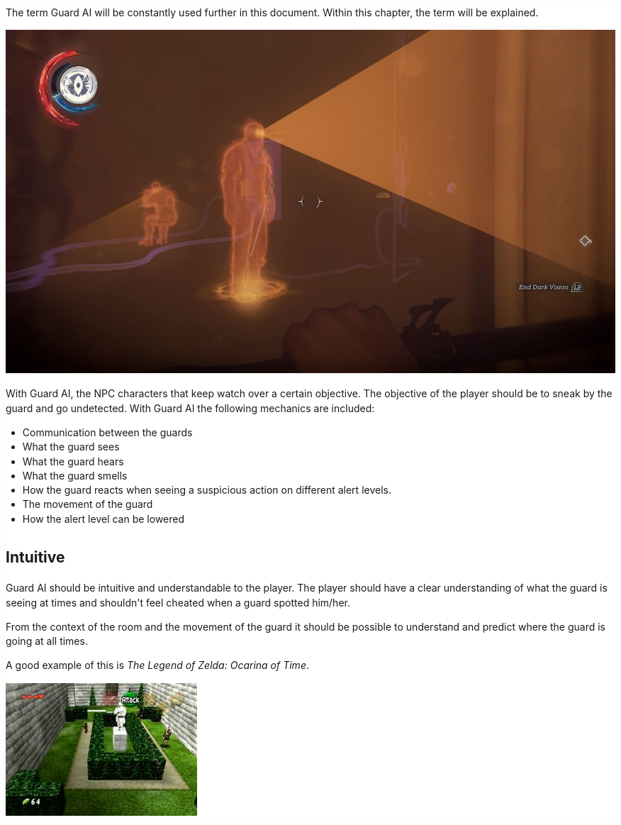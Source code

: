 The term Guard AI will be constantly used further in this document.
Within this chapter, the term will be explained.

![Dishonoured Guards](attachments/Dishonered2.jpg)

With Guard AI, the NPC characters that keep watch over a certain objective.
The objective of the player should be to sneak by the guard and go undetected.
With Guard AI the following mechanics are included:

- Communication between the guards
- What the guard sees
- What the guard hears
- What the guard smells
- How the guard reacts when seeing a suspicious action on different alert levels.
- The movement of the guard
- How the alert level can be lowered

## Intuitive

Guard AI should be intuitive and understandable to the player.
The player should have a clear understanding of what the guard is seeing at
times and shouldn't feel cheated when a guard spotted him/her.

From the context of the room and the movement of the guard it should be possible
to understand and predict where the guard is going at all times.

A good example of this is *The Legend of Zelda: Ocarina of Time*.

![OoT Guard in maze](attachments/ootguard.jpeg)
